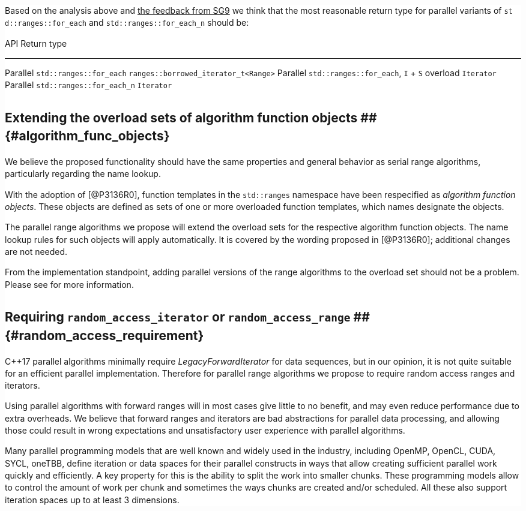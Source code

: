 Based on the analysis above and [the feedback from SG9](#sg9_tokyo_2024) we think that the most reasonable return type
for parallel variants of `std::ranges::for_each` and `std::ranges::for_each_n` should be:


API                                                        Return type
---                                                        -----------
Parallel `std::ranges::for_each`                           `ranges::borrowed_iterator_t<Range>`
Parallel `std::ranges::for_each`, `I` + `S` overload       `Iterator`
Parallel `std::ranges::for_each_n`                         `Iterator`

## Extending the overload sets of algorithm function objects ## {#algorithm_func_objects}

We believe the proposed functionality should have the same properties and general behavior as serial range algorithms,
particularly regarding the name lookup.

With the adoption of [@P3136R0], function templates in the `std::ranges` namespace have been respecified as
*algorithm function objects*. These objects are defined as sets of one or more overloaded function templates,
which names designate the objects.

The parallel range algorithms we propose will extend the overload sets for the respective algorithm function objects.
The name lookup rules for such objects will apply automatically. It is covered by the wording proposed in [@P3136R0];
additional changes are not needed.

From the implementation standpoint, adding parallel versions of the range algorithms to the overload set should not be
a problem. Please see [](#possible_impl) for more information.

## Requiring `random_access_iterator` or `random_access_range` ## {#random_access_requirement}

C++17 parallel algorithms minimally require *LegacyForwardIterator* for data sequences, but in our opinion, it is not quite
suitable for an efficient parallel implementation. Therefore for parallel range algorithms we propose to require
random access ranges and iterators.

Using parallel algorithms with forward ranges will in most cases give little to no benefit,
and may even reduce performance due to extra overheads. We believe that forward ranges and iterators are bad abstractions
for parallel data processing, and allowing those could result in wrong expectations and unsatisfactory user experience
with parallel algorithms.

Many parallel programming models that are well known and widely used in the industry, including OpenMP, OpenCL, CUDA,
SYCL, oneTBB, define iteration or data spaces for their parallel constructs in ways that allow creating sufficient
parallel work quickly and efficiently. A key property for this is the ability to split the work into smaller chunks.
These programming models allow to control the amount of work per chunk and sometimes the ways chunks are created
and/or scheduled. All these also support iteration spaces up to at least 3 dimensions.
